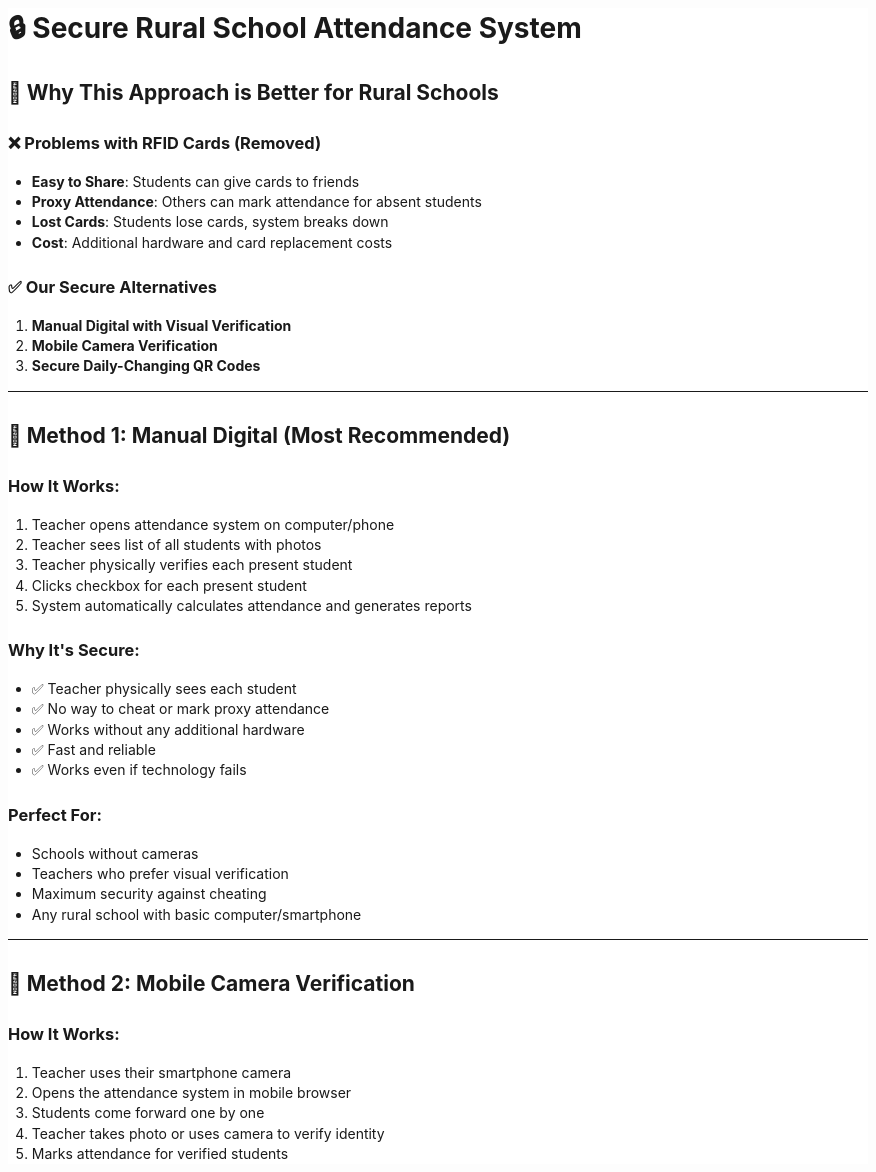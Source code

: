 # 🔒 Secure Rural School Attendance System

## 🎯 Why This Approach is Better for Rural Schools

### ❌ Problems with RFID Cards (Removed)
- **Easy to Share**: Students can give cards to friends
- **Proxy Attendance**: Others can mark attendance for absent students
- **Lost Cards**: Students lose cards, system breaks down
- **Cost**: Additional hardware and card replacement costs

### ✅ Our Secure Alternatives
1. **Manual Digital with Visual Verification**
2. **Mobile Camera Verification**
3. **Secure Daily-Changing QR Codes**

---

## 📱 Method 1: Manual Digital (Most Recommended)

### How It Works:
1. Teacher opens attendance system on computer/phone
2. Teacher sees list of all students with photos
3. Teacher physically verifies each present student
4. Clicks checkbox for each present student
5. System automatically calculates attendance and generates reports

### Why It's Secure:
- ✅ Teacher physically sees each student
- ✅ No way to cheat or mark proxy attendance
- ✅ Works without any additional hardware
- ✅ Fast and reliable
- ✅ Works even if technology fails

### Perfect For:
- Schools without cameras
- Teachers who prefer visual verification
- Maximum security against cheating
- Any rural school with basic computer/smartphone

---

## 📸 Method 2: Mobile Camera Verification

### How It Works:
1. Teacher uses their smartphone camera
2. Opens the attendance system in mobile browser
3. Students come forward one by one
4. Teacher takes photo or uses camera to verify identity
5. Marks attendance for verified students
